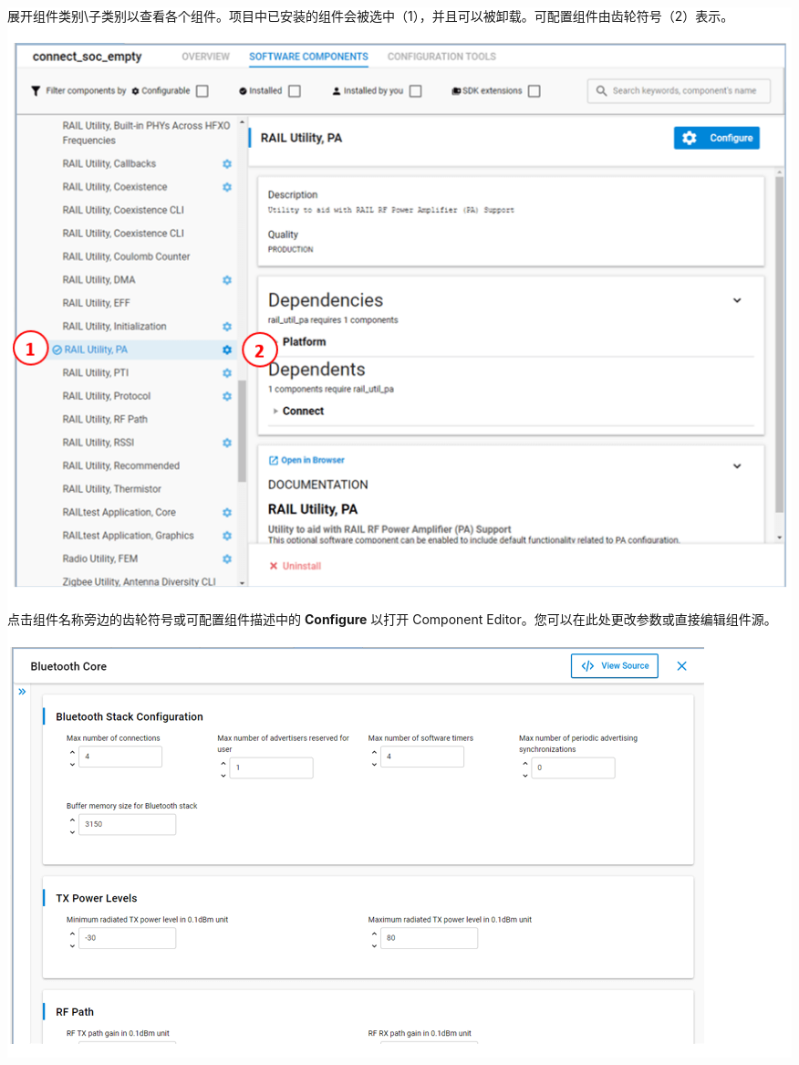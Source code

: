 展开组件类别\子类别以查看各个组件。项目中已安装的组件会被选中（1），并且可以被卸载。可配置组件由齿轮符号（2）表示。

![Software Components tab with a checked project and a configurable project in the left panel indicated by numbers](../images/Getting%20Started%20with%20Simplicity%20Studio%205%20and%20the%20Gecko%20SDK/new-project-project-config-component-detail.png)

点击组件名称旁边的齿轮符号或可配置组件描述中的 **Configure** 以打开 Component Editor。您可以在此处更改参数或直接编辑组件源。

![Component editor open on the Bluetooth Core component](../images/Getting%20Started%20with%20Simplicity%20Studio%205%20and%20the%20Gecko%20SDK/new-project-project-config-component-editor.png)
